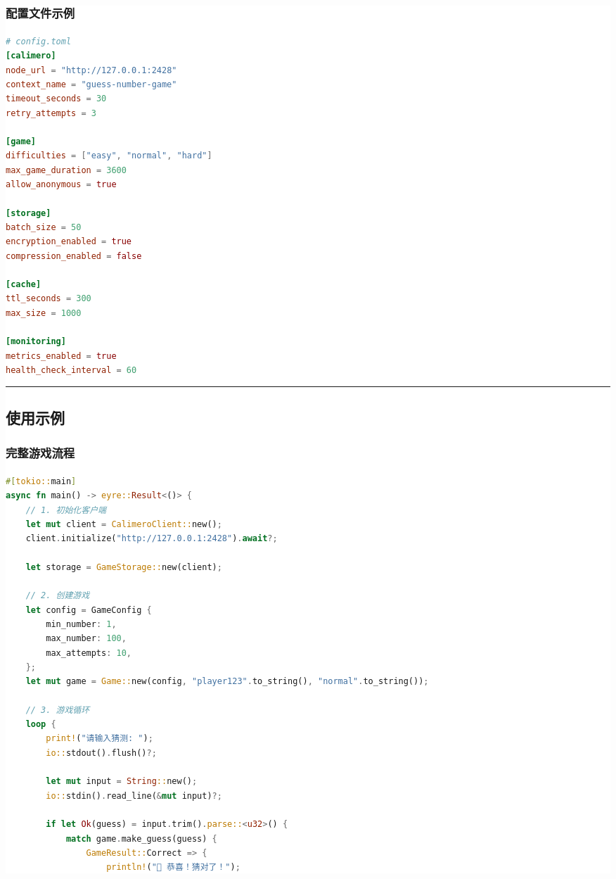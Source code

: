 ### 配置文件示例

```toml
# config.toml
[calimero]
node_url = "http://127.0.0.1:2428"
context_name = "guess-number-game"
timeout_seconds = 30
retry_attempts = 3

[game]
difficulties = ["easy", "normal", "hard"]
max_game_duration = 3600
allow_anonymous = true

[storage]
batch_size = 50
encryption_enabled = true
compression_enabled = false

[cache]
ttl_seconds = 300
max_size = 1000

[monitoring]
metrics_enabled = true
health_check_interval = 60
```

---

## 使用示例

### 完整游戏流程

```rust
#[tokio::main]
async fn main() -> eyre::Result<()> {
    // 1. 初始化客户端
    let mut client = CalimeroClient::new();
    client.initialize("http://127.0.0.1:2428").await?;
    
    let storage = GameStorage::new(client);
    
    // 2. 创建游戏
    let config = GameConfig {
        min_number: 1,
        max_number: 100,
        max_attempts: 10,
    };
    let mut game = Game::new(config, "player123".to_string(), "normal".to_string());
    
    // 3. 游戏循环
    loop {
        print!("请输入猜测: ");
        io::stdout().flush()?;
        
        let mut input = String::new();
        io::stdin().read_line(&mut input)?;
        
        if let Ok(guess) = input.trim().parse::<u32>() {
            match game.make_guess(guess) {
                GameResult::Correct => {
                    println!("🎉 恭喜！猜对了！");
```